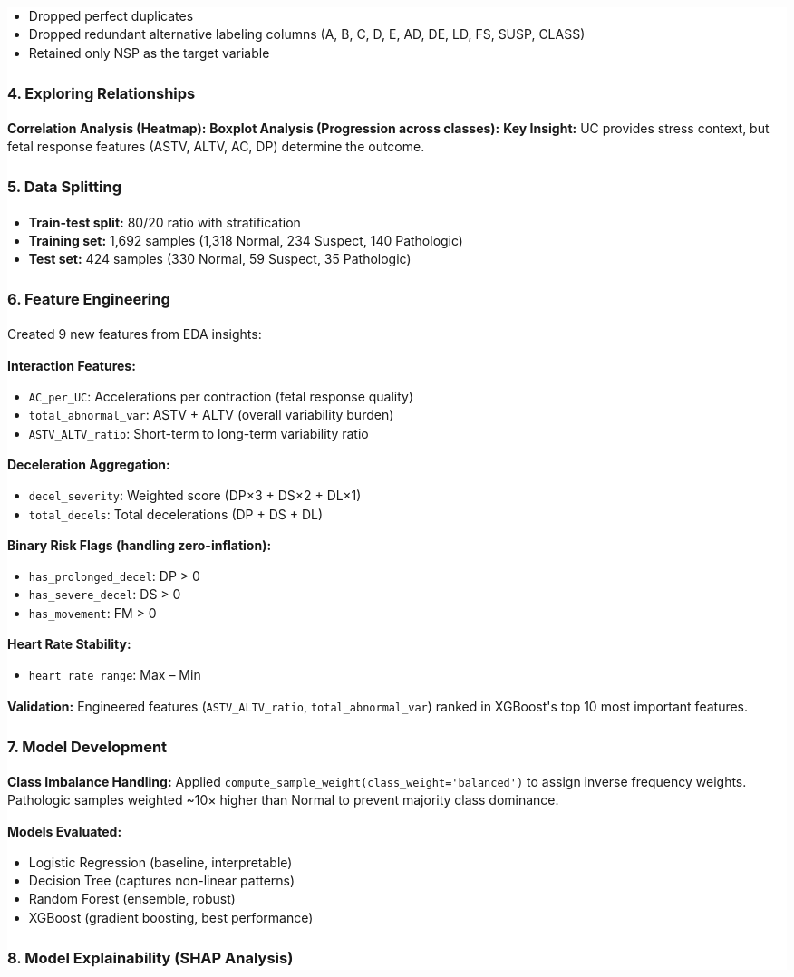 - Dropped perfect duplicates
- Dropped redundant alternative labeling columns (A, B, C, D, E, AD, DE, LD, FS, SUSP, CLASS)
- Retained only NSP as the target variable

### 4. Exploring Relationships

**Correlation Analysis (Heatmap):**
**Boxplot Analysis (Progression across classes):**
**Key Insight:** UC provides stress context, but fetal response features (ASTV, ALTV, AC, DP) determine the outcome.

### 5. Data Splitting

- **Train-test split:** 80/20 ratio with stratification
- **Training set:** 1,692 samples (1,318 Normal, 234 Suspect, 140 Pathologic)
- **Test set:** 424 samples (330 Normal, 59 Suspect, 35 Pathologic)

### 6. Feature Engineering

Created 9 new features from EDA insights:

**Interaction Features:**
- `AC_per_UC`: Accelerations per contraction (fetal response quality)
- `total_abnormal_var`: ASTV + ALTV (overall variability burden)
- `ASTV_ALTV_ratio`: Short-term to long-term variability ratio

**Deceleration Aggregation:**
- `decel_severity`: Weighted score (DP×3 + DS×2 + DL×1)
- `total_decels`: Total decelerations (DP + DS + DL)

**Binary Risk Flags (handling zero-inflation):**
- `has_prolonged_decel`: DP > 0
- `has_severe_decel`: DS > 0
- `has_movement`: FM > 0

**Heart Rate Stability:**
- `heart_rate_range`: Max – Min

**Validation:** Engineered features (`ASTV_ALTV_ratio`, `total_abnormal_var`) ranked in XGBoost's top 10 most important features.

### 7. Model Development

**Class Imbalance Handling:**
Applied `compute_sample_weight(class_weight='balanced')` to assign inverse frequency weights. Pathologic samples weighted ~10× higher than Normal to prevent majority class dominance.

**Models Evaluated:**
- Logistic Regression (baseline, interpretable)
- Decision Tree (captures non-linear patterns)
- Random Forest (ensemble, robust)
- XGBoost (gradient boosting, best performance)

### 8. Model Explainability (SHAP Analysis)

